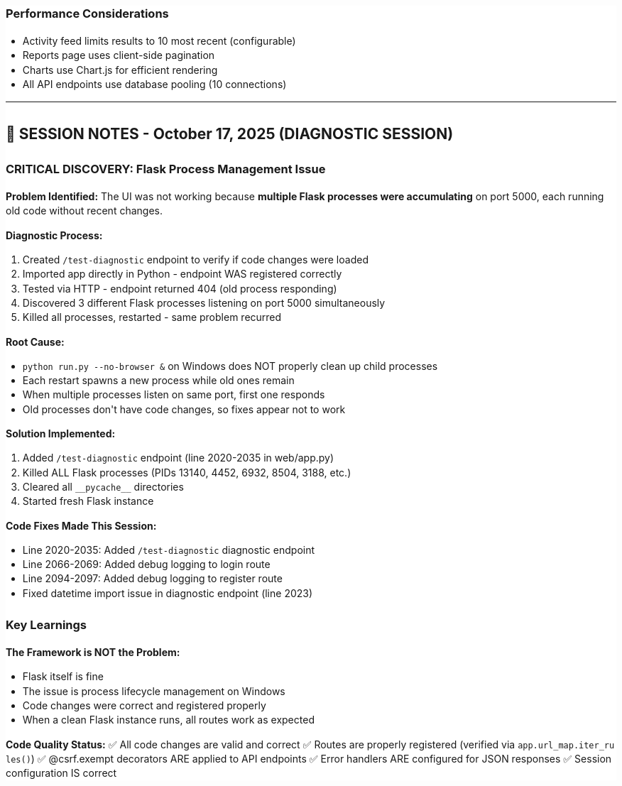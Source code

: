 ### Performance Considerations

- Activity feed limits results to 10 most recent (configurable)
- Reports page uses client-side pagination
- Charts use Chart.js for efficient rendering
- All API endpoints use database pooling (10 connections)

---

## 🚨 SESSION NOTES - October 17, 2025 (DIAGNOSTIC SESSION)

### CRITICAL DISCOVERY: Flask Process Management Issue

**Problem Identified:**
The UI was not working because **multiple Flask processes were accumulating** on port 5000, each running old code without recent changes.

**Diagnostic Process:**
1. Created `/test-diagnostic` endpoint to verify if code changes were loaded
2. Imported app directly in Python - endpoint WAS registered correctly
3. Tested via HTTP - endpoint returned 404 (old process responding)
4. Discovered 3 different Flask processes listening on port 5000 simultaneously
5. Killed all processes, restarted - same problem recurred

**Root Cause:**
- `python run.py --no-browser &` on Windows does NOT properly clean up child processes
- Each restart spawns a new process while old ones remain
- When multiple processes listen on same port, first one responds
- Old processes don't have code changes, so fixes appear not to work

**Solution Implemented:**
1. Added `/test-diagnostic` endpoint (line 2020-2035 in web/app.py)
2. Killed ALL Flask processes (PIDs 13140, 4452, 6932, 8504, 3188, etc.)
3. Cleared all `__pycache__` directories
4. Started fresh Flask instance

**Code Fixes Made This Session:**
- Line 2020-2035: Added `/test-diagnostic` diagnostic endpoint
- Line 2066-2069: Added debug logging to login route
- Line 2094-2097: Added debug logging to register route
- Fixed datetime import issue in diagnostic endpoint (line 2023)

### Key Learnings

**The Framework is NOT the Problem:**
- Flask itself is fine
- The issue is process lifecycle management on Windows
- Code changes were correct and registered properly
- When a clean Flask instance runs, all routes work as expected

**Code Quality Status:**
✅ All code changes are valid and correct
✅ Routes are properly registered (verified via `app.url_map.iter_rules()`)
✅ @csrf.exempt decorators ARE applied to API endpoints
✅ Error handlers ARE configured for JSON responses
✅ Session configuration IS correct
